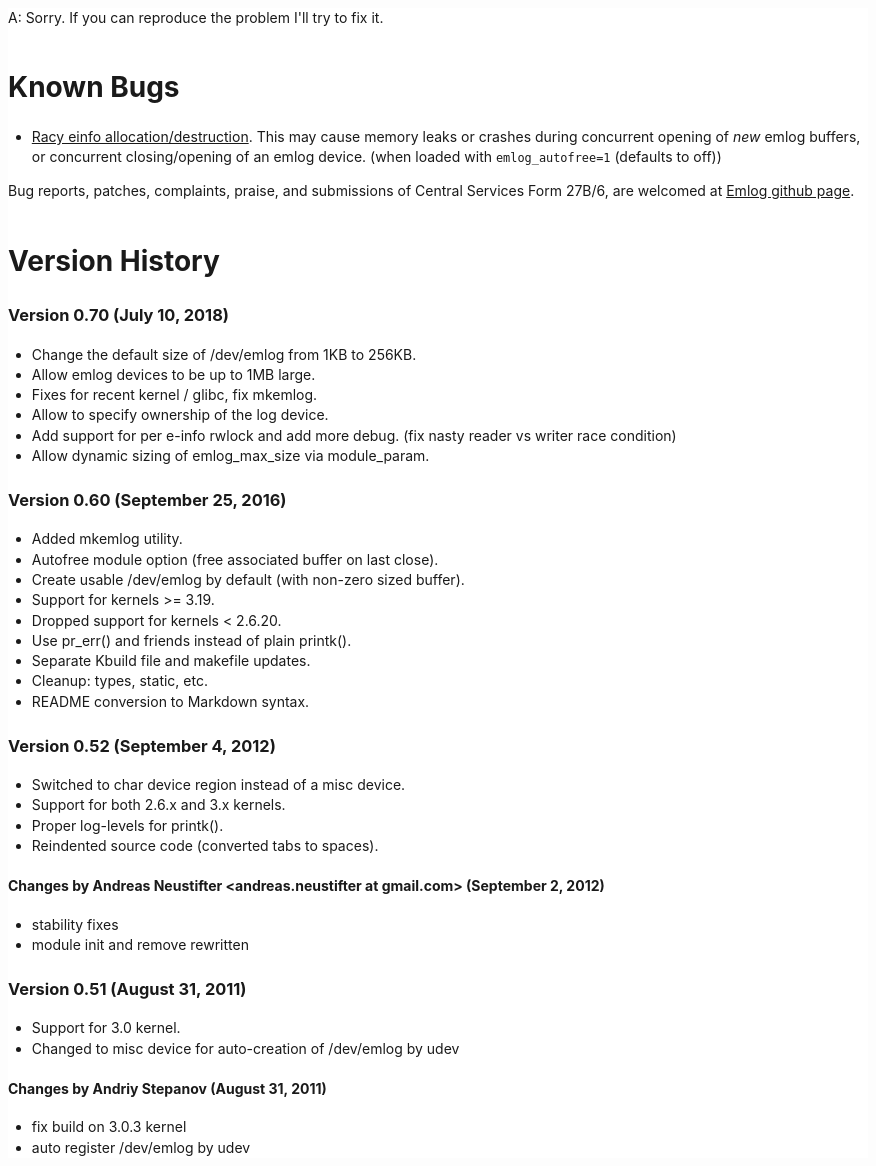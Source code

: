 A:  Sorry.  If you can reproduce the problem I'll try to fix it.


Known Bugs
==========
 * [Racy einfo allocation/destruction](https://github.com/nicupavel/emlog/issues/10).
   This may cause memory leaks or crashes during concurrent opening of _new_ emlog buffers,
   or concurrent closing/opening of an emlog device.
   (when loaded with `emlog_autofree=1` (defaults to off))


Bug reports, patches, complaints, praise, and submissions of Central
Services Form 27B/6, are welcomed at [Emlog github page](https://github.com/nicupavel/emlog).


Version History
===============
### Version 0.70 (July 10, 2018)
 - Change the default size of /dev/emlog from 1KB to 256KB.
 - Allow emlog devices to be up to 1MB large.
 - Fixes for recent kernel / glibc, fix mkemlog.
 - Allow to specify ownership of the log device.
 - Add support for per e-info rwlock and add more debug.
   (fix nasty reader vs writer race condition)
 - Allow dynamic sizing of emlog_max_size via module_param.

### Version 0.60 (September 25, 2016)
 - Added mkemlog utility.
 - Autofree module option (free associated buffer on last close).
 - Create usable /dev/emlog by default (with non-zero sized buffer).
 - Support for kernels >= 3.19.
 - Dropped support for kernels < 2.6.20.
 - Use pr_err() and friends instead of plain printk().
 - Separate Kbuild file and makefile updates.
 - Cleanup: types, static, etc.
 - README conversion to Markdown syntax.

### Version 0.52 (September 4, 2012)
 - Switched to char device region instead of a misc device.
 - Support for both 2.6.x and 3.x kernels.
 - Proper log-levels for printk().
 - Reindented source code (converted tabs to spaces).

#### Changes by Andreas Neustifter <andreas.neustifter at gmail.com> (September 2, 2012)
 - stability fixes
 - module init and remove rewritten

### Version 0.51 (August 31, 2011)
 - Support for 3.0 kernel.
 - Changed to misc device for auto-creation of /dev/emlog by udev

#### Changes by Andriy Stepanov <stanv at altlinux.ru> (August 31, 2011)
 - fix build on 3.0.3 kernel
 - auto register /dev/emlog by udev
